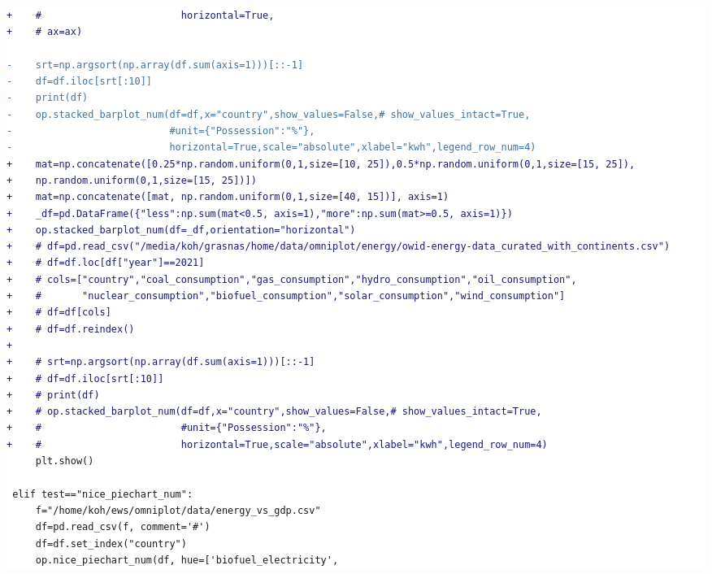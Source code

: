 ```diff
+    #                        horizontal=True,
+    # ax=ax)
     
-    srt=np.argsort(np.array(df.sum(axis=1)))[::-1]
-    df=df.iloc[srt[:10]]
-    print(df)
-    op.stacked_barplot_num(df=df,x="country",show_values=False,# show_values_intact=True, 
-                           #unit={"Possession":"%"}, 
-                           horizontal=True,scale="absolute",xlabel="kwh",legend_row_num=4)
+    mat=np.concatenate([0.25*np.random.uniform(0,1,size=[10, 25]),0.5*np.random.uniform(0,1,size=[15, 25]),
+    np.random.uniform(0,1,size=[15, 25])])
+    mat=np.concatenate([mat, np.random.uniform(0,1,size=[40, 15])], axis=1)
+    _df=pd.DataFrame({"less":np.sum(mat<0.5, axis=1),"more":np.sum(mat>=0.5, axis=1)})
+    op.stacked_barplot_num(df=_df,orientation="horizontal")
+    # df=pd.read_csv("/media/koh/grasnas/home/data/omniplot/energy/owid-energy-data_curated_with_continents.csv")
+    # df=df.loc[df["year"]==2021]
+    # cols=["country","coal_consumption","gas_consumption","hydro_consumption","oil_consumption",
+    #       "nuclear_consumption","biofuel_consumption","solar_consumption","wind_consumption"]
+    # df=df[cols]
+    # df=df.reindex()
+    
+    # srt=np.argsort(np.array(df.sum(axis=1)))[::-1]
+    # df=df.iloc[srt[:10]]
+    # print(df)
+    # op.stacked_barplot_num(df=df,x="country",show_values=False,# show_values_intact=True, 
+    #                        #unit={"Possession":"%"}, 
+    #                        horizontal=True,scale="absolute",xlabel="kwh",legend_row_num=4)
     plt.show()
 
 elif test=="nice_piechart_num":
     f="/home/koh/ews/omniplot/data/energy_vs_gdp.csv"
     df=pd.read_csv(f, comment='#')
     df=df.set_index("country")
     op.nice_piechart_num(df, hue=['biofuel_electricity',
```

